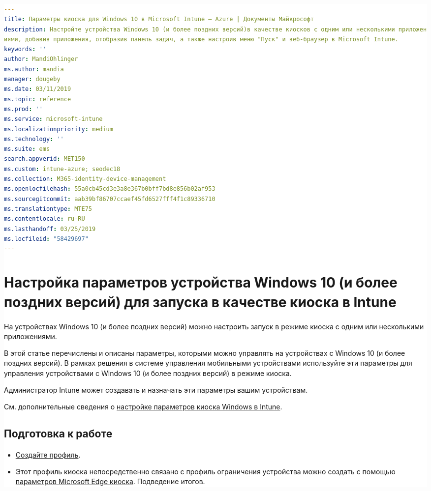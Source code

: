 ```yaml
---
title: Параметры киоска для Windows 10 в Microsoft Intune — Azure | Документы Майкрософт
description: Настройте устройства Windows 10 (и более поздних версий)в качестве киосков с одним или несколькими приложениями, добавив приложения, отобразив панель задач, а также настроив меню "Пуск" и веб-браузер в Microsoft Intune.
keywords: ''
author: MandiOhlinger
ms.author: mandia
manager: dougeby
ms.date: 03/11/2019
ms.topic: reference
ms.prod: ''
ms.service: microsoft-intune
ms.localizationpriority: medium
ms.technology: ''
ms.suite: ems
search.appverid: MET150
ms.custom: intune-azure; seodec18
ms.collection: M365-identity-device-management
ms.openlocfilehash: 55a0cb45cd3e3a8e367b0bff7bd8e856b02af953
ms.sourcegitcommit: aab39bf86707ccaef45fd6527fff4f1c89336710
ms.translationtype: MTE75
ms.contentlocale: ru-RU
ms.lasthandoff: 03/25/2019
ms.locfileid: "58429697"
---
```

# <a name="windows-10-and-later-device-settings-to-run-as-a-kiosk-in-intune"></a>Настройка параметров устройства Windows 10 (и более поздних версий) для запуска в качестве киоска в Intune

На устройствах Windows 10 (и более поздних версий) можно настроить запуск в режиме киоска с одним или несколькими приложениями.

В этой статье перечислены и описаны параметры, которыми можно управлять на устройствах с Windows 10 (и более поздних версий). В рамках решения в системе управления мобильными устройствами используйте эти параметры для управления устройствами с Windows 10 (и более поздних версий) в режиме киоска.

Администратор Intune может создавать и назначать эти параметры вашим устройствам.

См. дополнительные сведения о [настройке параметров киоска Windows в Intune](kiosk-settings.md).

## <a name="before-you-begin"></a>Подготовка к работе

- [Создайте профиль](kiosk-settings.md#create-the-profile).

- Этот профиль киоска непосредственно связано с профиль ограничения устройства можно создать с помощью [параметров Microsoft Edge киоска](device-restrictions-windows-10.md#microsoft-edge-browser). Подведение итогов.

